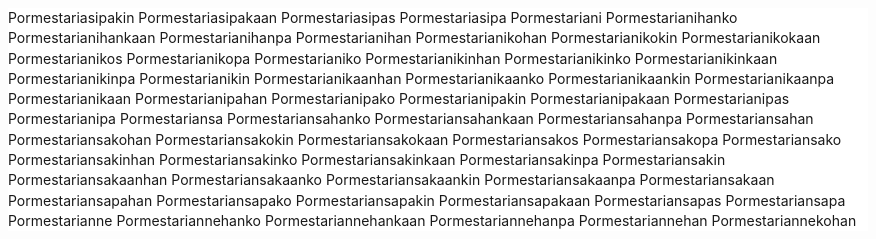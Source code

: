 Pormestariasipakin
Pormestariasipakaan
Pormestariasipas
Pormestariasipa
Pormestariani
Pormestarianihanko
Pormestarianihankaan
Pormestarianihanpa
Pormestarianihan
Pormestarianikohan
Pormestarianikokin
Pormestarianikokaan
Pormestarianikos
Pormestarianikopa
Pormestarianiko
Pormestarianikinhan
Pormestarianikinko
Pormestarianikinkaan
Pormestarianikinpa
Pormestarianikin
Pormestarianikaanhan
Pormestarianikaanko
Pormestarianikaankin
Pormestarianikaanpa
Pormestarianikaan
Pormestarianipahan
Pormestarianipako
Pormestarianipakin
Pormestarianipakaan
Pormestarianipas
Pormestarianipa
Pormestariansa
Pormestariansahanko
Pormestariansahankaan
Pormestariansahanpa
Pormestariansahan
Pormestariansakohan
Pormestariansakokin
Pormestariansakokaan
Pormestariansakos
Pormestariansakopa
Pormestariansako
Pormestariansakinhan
Pormestariansakinko
Pormestariansakinkaan
Pormestariansakinpa
Pormestariansakin
Pormestariansakaanhan
Pormestariansakaanko
Pormestariansakaankin
Pormestariansakaanpa
Pormestariansakaan
Pormestariansapahan
Pormestariansapako
Pormestariansapakin
Pormestariansapakaan
Pormestariansapas
Pormestariansapa
Pormestarianne
Pormestariannehanko
Pormestariannehankaan
Pormestariannehanpa
Pormestariannehan
Pormestariannekohan